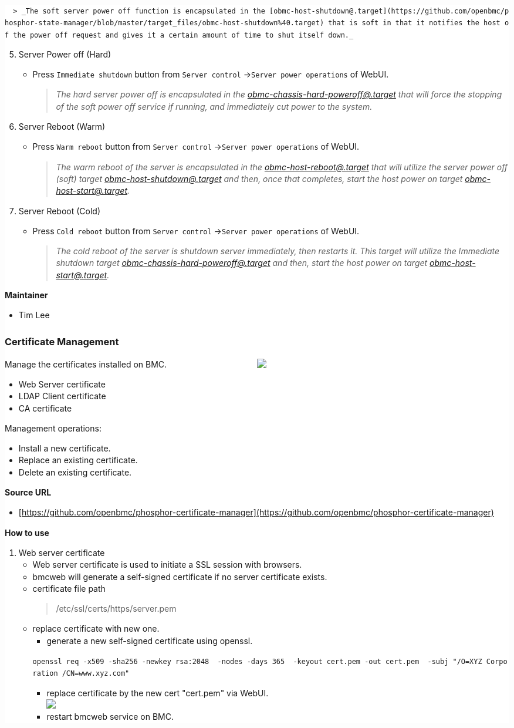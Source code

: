       > _The soft server power off function is encapsulated in the [obmc-host-shutdown@.target](https://github.com/openbmc/phosphor-state-manager/blob/master/target_files/obmc-host-shutdown%40.target) that is soft in that it notifies the host of the power off request and gives it a certain amount of time to shut itself down._

5. Server Power off (Hard)
    * Press `Immediate shutdown` button from `Server control` ->`Server power operations` of WebUI.

      > _The hard server power off is encapsulated in the [obmc-chassis-hard-poweroff@.target](https://github.com/openbmc/phosphor-state-manager/blob/master/target_files/obmc-chassis-hard-poweroff%40.target) that will force the stopping of the soft power off service if running, and immediately cut power to the system._

6. Server Reboot (Warm)
    * Press `Warm reboot` button from `Server control` ->`Server power operations` of WebUI.

      > _The warm reboot of the server is encapsulated in the [obmc-host-reboot@.target](https://github.com/openbmc/phosphor-state-manager/blob/master/target_files/obmc-host-reboot%40.target) that will utilize the server power off (soft) target [obmc-host-shutdown@.target](https://github.com/openbmc/phosphor-state-manager/blob/master/target_files/obmc-host-shutdown%40.target) and then, once that completes, start the host power on target [obmc-host-start@.target](https://github.com/openbmc/phosphor-state-manager/blob/master/target_files/obmc-host-start%40.target)._

7. Server Reboot (Cold)
    * Press `Cold reboot` button from `Server control` ->`Server power operations` of WebUI.

      > _The cold reboot of the server is shutdown server immediately, then restarts it. This target will utilize the Immediate shutdown target [obmc-chassis-hard-poweroff@.target](https://github.com/openbmc/phosphor-state-manager/blob/master/target_files/obmc-chassis-hard-poweroff%40.target) and then, start the host power on target [obmc-host-start@.target](https://github.com/openbmc/phosphor-state-manager/blob/master/target_files/obmc-host-start%40.target)._

**Maintainer**
* Tim Lee

### Certificate Management
<img align="right" width="50%" src="https://raw.githubusercontent.com/NTC-CCBG/snapshots/master/openbmc/ssl_certificate.png">  

Manage the certificates installed on BMC.  
* Web Server certificate
* LDAP Client certificate
* CA certificate  

Management operations:
* Install a new certificate.  
* Replace an existing certificate. 
* Delete an existing certificate. 

**Source URL**
* [https://github.com/openbmc/phosphor-certificate-manager](https://github.com/openbmc/phosphor-certificate-manager)

**How to use**  
1. Web server certificate  
   * Web server certificate is used to initiate a SSL session with browsers.
   * bmcweb will generate a self-signed certificate if no server certificate exists.
   * certificate file path
     > /etc/ssl/certs/https/server.pem
   * replace certificate with new one.
     * generate a new self-signed certificate using openssl. 
     ```
     openssl req -x509 -sha256 -newkey rsa:2048  -nodes -days 365  -keyout cert.pem -out cert.pem  -subj "/O=XYZ Corporation /CN=www.xyz.com"
     ```
     * replace certificate by the new cert "cert.pem" via WebUI.  
       <img align="top" width="70%" src="https://raw.githubusercontent.com/NTC-CCBG/snapshots/master/openbmc/replace_cert.png">
     * restart bmcweb service on BMC.  